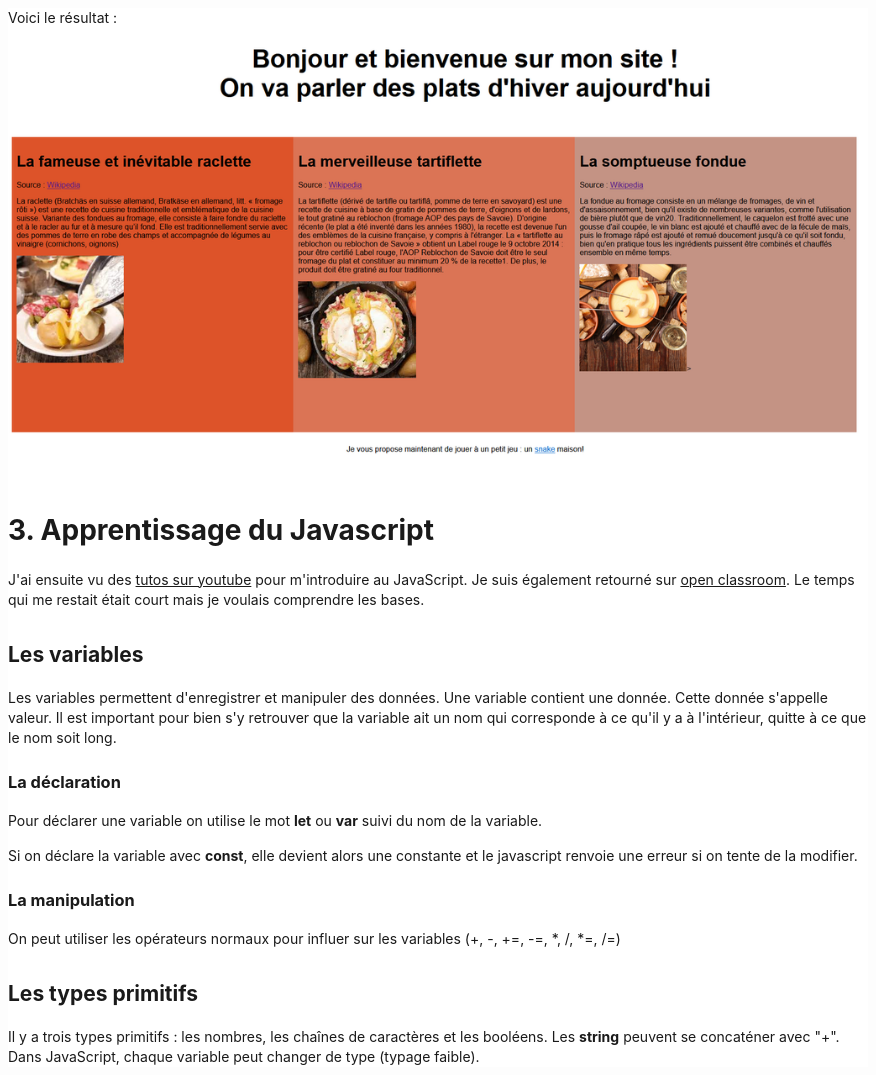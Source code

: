 Voici le résultat :
![Fromage](imagesite.png "Image du site")

# 3. Apprentissage du Javascript

J'ai ensuite vu des [tutos sur youtube](https://www.youtube.com/watch?v=XkvrHQNmigs&t=266s) pour m'introduire au JavaScript. Je suis également retourné sur [open classroom](https://openclassrooms.com/fr/courses/6175841-apprenez-a-programmer-avec-javascript). Le temps qui me restait était court mais je voulais comprendre les bases.

## Les variables
Les variables permettent d'enregistrer et manipuler des données. Une variable contient une donnée. Cette donnée s'appelle valeur. Il est important pour bien s'y retrouver que la variable ait un nom qui corresponde à ce qu'il y a à l'intérieur, quitte à ce que le nom soit long.

### La déclaration
Pour déclarer une variable on utilise le mot <strong>let</strong> ou <strong>var</strong> suivi du nom de la variable.

Si on déclare la variable avec <strong>const</strong>, elle devient alors une constante et le javascript renvoie une erreur si on tente de la modifier.

### La manipulation 
 On peut utiliser les opérateurs normaux pour influer sur les variables (+, -, +=, -=, *, /, *=, /=)

## Les types primitifs
Il y a trois types primitifs : les nombres, les chaînes de caractères et les booléens. Les <strong>string</strong> peuvent se concaténer avec "+". Dans JavaScript, chaque variable peut changer de type (typage faible).

